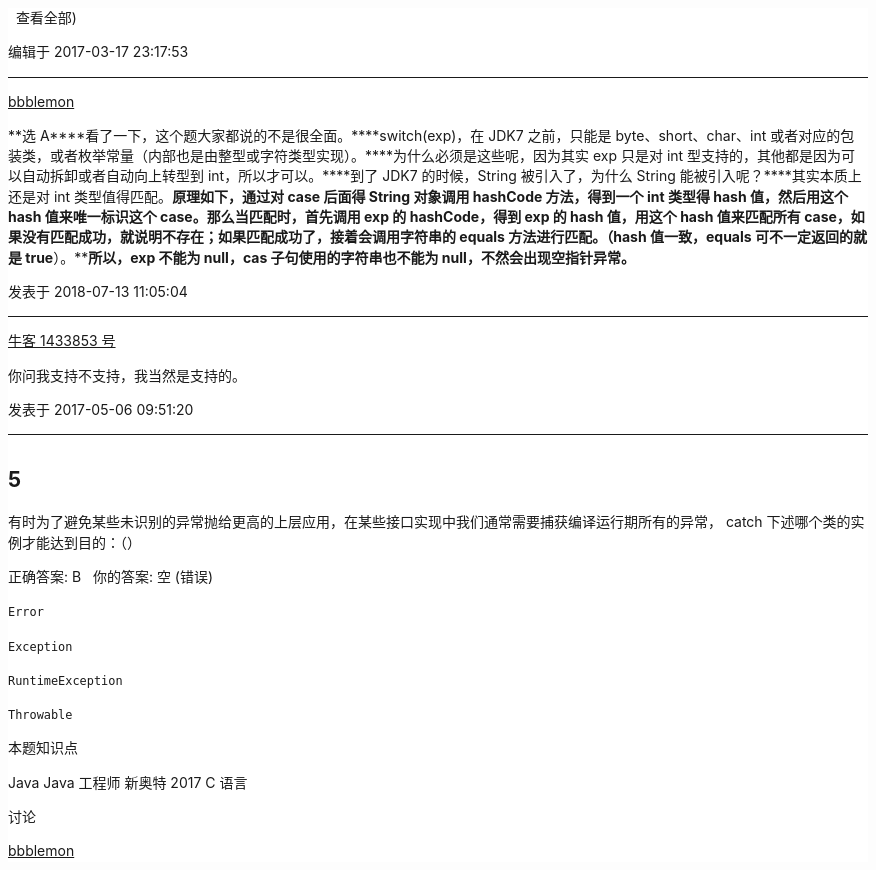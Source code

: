   查看全部)

编辑于 2017-03-17 23:17:53

* * *

[bbblemon](https://www.nowcoder.com/profile/3807435)

**选 A****看了一下，这个题大家都说的不是很全面。****switch(exp)，在 JDK7 之前，只能是 byte、short、char、int 或者对应的包装类，或者枚举常量（内部也是由整型或字符类型实现）。****为什么必须是这些呢，因为其实 exp 只是对 int 型支持的，其他都是因为可以自动拆卸或者自动向上转型到 int，所以才可以。****到了 JDK7 的时候，String 被引入了，为什么 String 能被引入呢？****其实本质上还是对 int 类型值得匹配。****原理如下，通过对 case 后面得 String 对象调用 hashCode 方法，得到一个 int 类型得 hash 值，然后用这个 hash 值来唯一标识这个 case。那么当匹配时，首先调用 exp 的 hashCode，得到 exp 的 hash 值，用这个 hash 值来匹配所有 case，如果没有匹配成功，就说明不存在；如果匹配成功了，接着会调用字符串的 equals 方法进行匹配。（hash 值一致，equals 可不一定返回的就是 true****）。****所以，exp 不能为 null，cas 子句使用的字符串也不能为 null，不然会出现空指针异常。**

发表于 2018-07-13 11:05:04

* * *

[牛客 1433853 号](https://www.nowcoder.com/profile/1433853)

你问我支持不支持，我当然是支持的。

发表于 2017-05-06 09:51:20

* * *

## 5

有时为了避免某些未识别的异常抛给更高的上层应用，在某些接口实现中我们通常需要捕获编译运行期所有的异常， catch 下述哪个类的实例才能达到目的：（）

正确答案: B   你的答案: 空 (错误)

```cpp
Error
```

```cpp
Exception
```

```cpp
RuntimeException
```

```cpp
Throwable
```

本题知识点

Java Java 工程师 新奥特 2017 C 语言

讨论

[bbblemon](https://www.nowcoder.com/profile/3807435)
